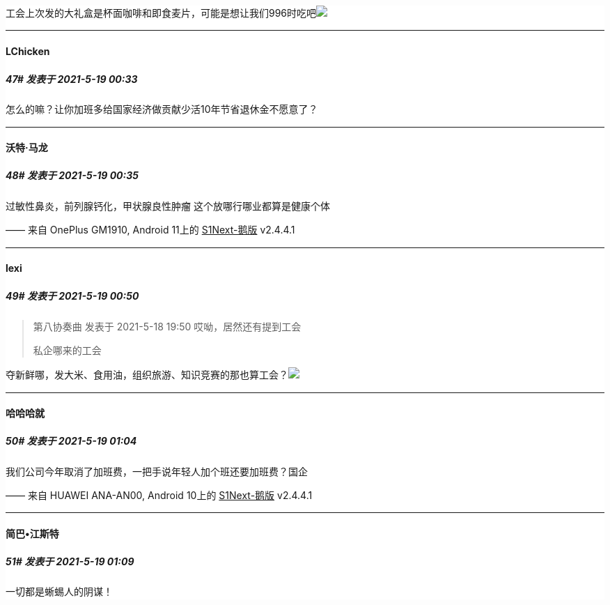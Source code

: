 
工会上次发的大礼盒是杯面咖啡和即食麦片，可能是想让我们996时吃吧<img src="https://static.saraba1st.com/image/smiley/face2017/067.png" referrerpolicy="no-referrer">


*****

####  LChicken  
##### 47#       发表于 2021-5-19 00:33


怎么的嘛？让你加班多给国家经济做贡献少活10年节省退休金不愿意了？


*****

####  沃特·马龙  
##### 48#       发表于 2021-5-19 00:35


过敏性鼻炎，前列腺钙化，甲状腺良性肿瘤
这个放哪行哪业都算是健康个体

—— 来自 OnePlus GM1910, Android 11上的 [S1Next-鹅版](https://github.com/ykrank/S1-Next/releases) v2.4.4.1


*****

####  lexi  
##### 49#       发表于 2021-5-19 00:50


<blockquote>第八协奏曲 发表于 2021-5-18 19:50
哎呦，居然还有提到工会


私企哪来的工会</blockquote>
夺新鲜哪，发大米、食用油，组织旅游、知识竞赛的那也算工会？<img src="https://static.saraba1st.com/image/smiley/face2017/067.png" referrerpolicy="no-referrer">


*****

####  哈哈哈就  
##### 50#       发表于 2021-5-19 01:04


我们公司今年取消了加班费，一把手说年轻人加个班还要加班费？国企

—— 来自 HUAWEI ANA-AN00, Android 10上的 [S1Next-鹅版](https://github.com/ykrank/S1-Next/releases) v2.4.4.1


*****

####  简巴•江斯特  
##### 51#       发表于 2021-5-19 01:09


一切都是蜥蜴人的阴谋！
